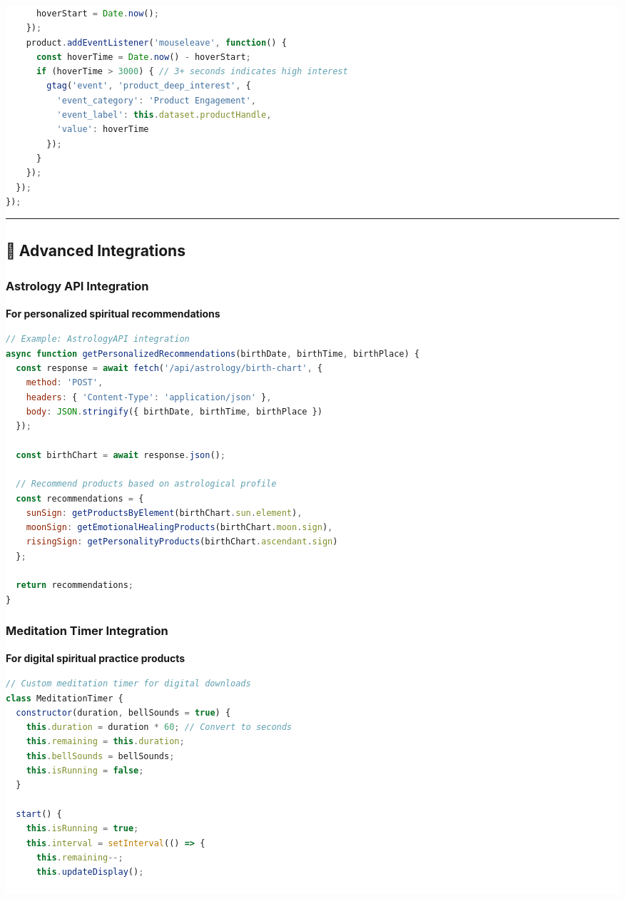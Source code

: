 ```javascript
      hoverStart = Date.now();
    });
    product.addEventListener('mouseleave', function() {
      const hoverTime = Date.now() - hoverStart;
      if (hoverTime > 3000) { // 3+ seconds indicates high interest
        gtag('event', 'product_deep_interest', {
          'event_category': 'Product Engagement',
          'event_label': this.dataset.productHandle,
          'value': hoverTime
        });
      }
    });
  });
});
```

---

## 🌟 Advanced Integrations

### Astrology API Integration
**For personalized spiritual recommendations**

```javascript
// Example: AstrologyAPI integration
async function getPersonalizedRecommendations(birthDate, birthTime, birthPlace) {
  const response = await fetch('/api/astrology/birth-chart', {
    method: 'POST',
    headers: { 'Content-Type': 'application/json' },
    body: JSON.stringify({ birthDate, birthTime, birthPlace })
  });
  
  const birthChart = await response.json();
  
  // Recommend products based on astrological profile
  const recommendations = {
    sunSign: getProductsByElement(birthChart.sun.element),
    moonSign: getEmotionalHealingProducts(birthChart.moon.sign),
    risingSign: getPersonalityProducts(birthChart.ascendant.sign)
  };
  
  return recommendations;
}
```

### Meditation Timer Integration
**For digital spiritual practice products**

```javascript
// Custom meditation timer for digital downloads
class MeditationTimer {
  constructor(duration, bellSounds = true) {
    this.duration = duration * 60; // Convert to seconds
    this.remaining = this.duration;
    this.bellSounds = bellSounds;
    this.isRunning = false;
  }
  
  start() {
    this.isRunning = true;
    this.interval = setInterval(() => {
      this.remaining--;
      this.updateDisplay();
      
```